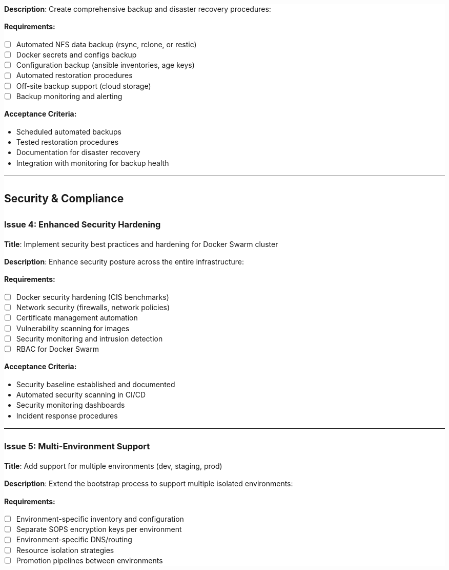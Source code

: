 **Description**:
Create comprehensive backup and disaster recovery procedures:

**Requirements:**
- [ ] Automated NFS data backup (rsync, rclone, or restic)
- [ ] Docker secrets and configs backup
- [ ] Configuration backup (ansible inventories, age keys)
- [ ] Automated restoration procedures
- [ ] Off-site backup support (cloud storage)
- [ ] Backup monitoring and alerting

**Acceptance Criteria:**
- Scheduled automated backups
- Tested restoration procedures
- Documentation for disaster recovery
- Integration with monitoring for backup health

---

## Security & Compliance

### Issue 4: Enhanced Security Hardening
**Title**: Implement security best practices and hardening for Docker Swarm cluster

**Description**:
Enhance security posture across the entire infrastructure:

**Requirements:**
- [ ] Docker security hardening (CIS benchmarks)
- [ ] Network security (firewalls, network policies)
- [ ] Certificate management automation
- [ ] Vulnerability scanning for images
- [ ] Security monitoring and intrusion detection
- [ ] RBAC for Docker Swarm

**Acceptance Criteria:**
- Security baseline established and documented
- Automated security scanning in CI/CD
- Security monitoring dashboards
- Incident response procedures

---

### Issue 5: Multi-Environment Support
**Title**: Add support for multiple environments (dev, staging, prod)

**Description**:
Extend the bootstrap process to support multiple isolated environments:

**Requirements:**
- [ ] Environment-specific inventory and configuration
- [ ] Separate SOPS encryption keys per environment
- [ ] Environment-specific DNS/routing
- [ ] Resource isolation strategies
- [ ] Promotion pipelines between environments

